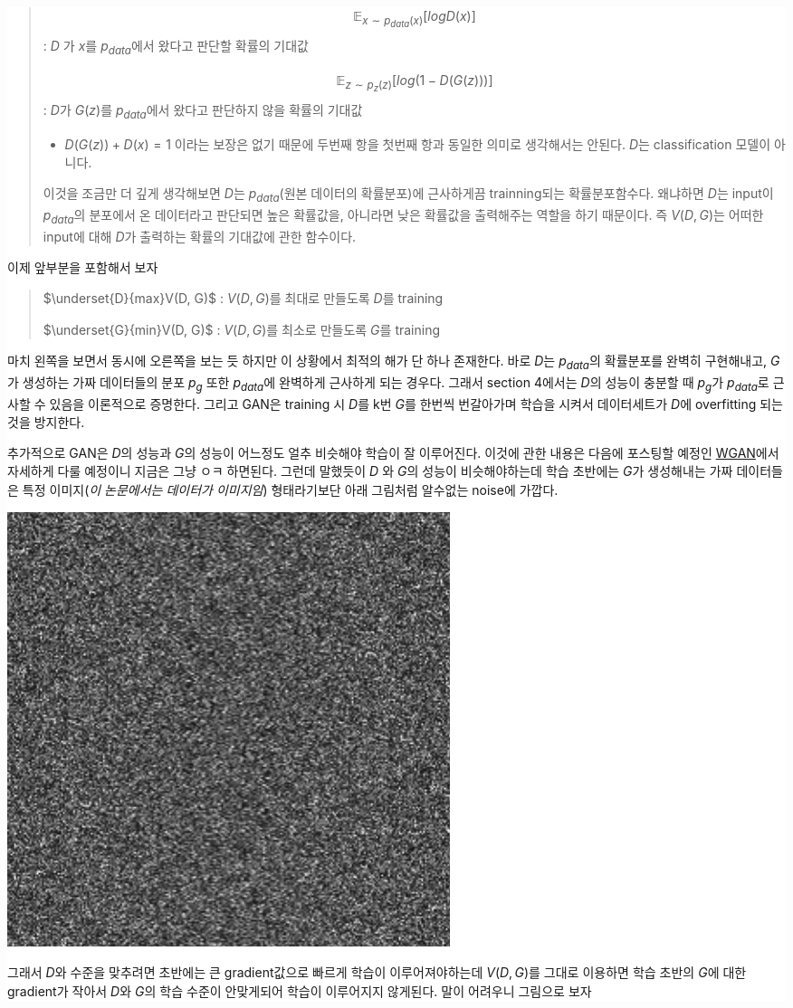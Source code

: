 > $$\mathbb{E}_{x\sim p_{data}(x)}[logD(x)]$$ : $D$ 가 $x$를 $p_{data}$에서 왔다고 판단할 확률의 기대값
>
> $$\mathbb{E}_{z\sim p_{z}(z)}[log(1-D(G(z)))]$$ : $D$가 $G(z)$를 $p_{data}$에서 왔다고 판단하지 않을 확률의 기대값
>
> * $D(G(z)) + D(x) = 1$ 이라는 보장은 없기 때문에 두번째 항을 첫번째 항과 동일한 의미로 생각해서는 안된다. $D$는 classification 모델이 아니다.
>
> 이것을 조금만 더 깊게 생각해보면 $D$는 $p_{data}$(원본 데이터의 확률분포)에 근사하게끔 trainning되는 확률분포함수다. 왜냐하면 $D$는 input이 $p_{data}$의 분포에서 온 데이터라고 판단되면 높은 확률값을, 아니라면 낮은 확률값을 출력해주는 역할을 하기 때문이다. 즉 $V(D, G)$는 어떠한 input에 대해 $D$가 출력하는 확률의 기대값에 관한 함수이다.

이제 앞부분을 포함해서 보자

> $\underset{D}{max}V(D, G)$ : $V(D, G)$를 최대로 만들도록 $D$를 training
>
> $\underset{G}{min}V(D, G)$ : $V(D, G)$를 최소로 만들도록 $G$를 training

마치 왼쪽을 보면서 동시에 오른쪽을 보는 듯 하지만 이 상황에서 최적의 해가 단 하나 존재한다. 바로 $D$는 $p_{data}$의 확률분포를 완벽히 구현해내고, $G$가 생성하는 가짜 데이터들의 분포 $p_{g}$ 또한 $p_{data}$에 완벽하게 근사하게 되는 경우다. 그래서 section 4에서는 $D$의 성능이 충분할 때 $p_{g}$가 $p_{data}$로 근사할 수 있음을 이론적으로 증명한다. 그리고 GAN은 training 시 $D$를 k번 $G$를 한번씩 번갈아가며 학습을 시켜서 데이터세트가 $D$에 overfitting 되는것을 방지한다.  

추가적으로 GAN은 $D$의 성능과 $G$의 성능이 어느정도 얼추 비슷해야 학습이 잘 이루어진다. 이것에 관한 내용은 다음에 포스팅할 예정인 [WGAN](https://arxiv.org/abs/1701.07875)에서 자세하게 다룰 예정이니 지금은 그냥 ㅇㅋ 하면된다. 그런데 말했듯이 $D$ 와 $G$의 성능이 비슷해야하는데 학습 초반에는 $G$가 생성해내는 가짜 데이터들은 특정 이미지(*이 논문에서는 데이터가 이미지임*) 형태라기보단 아래 그림처럼 알수없는 noise에 가깝다. 

![image-20210814004036851](/images/GAN/noise.png)

그래서 $D$와 수준을 맞추려면 초반에는 큰 gradient값으로 빠르게 학습이 이루어져야하는데 $V(D, G)$를 그대로 이용하면 학습 초반의 $G$에 대한 gradient가 작아서 $D$와 $G$의 학습 수준이 안맞게되어 학습이 이루어지지 않게된다. 말이 어려우니 그림으로 보자
